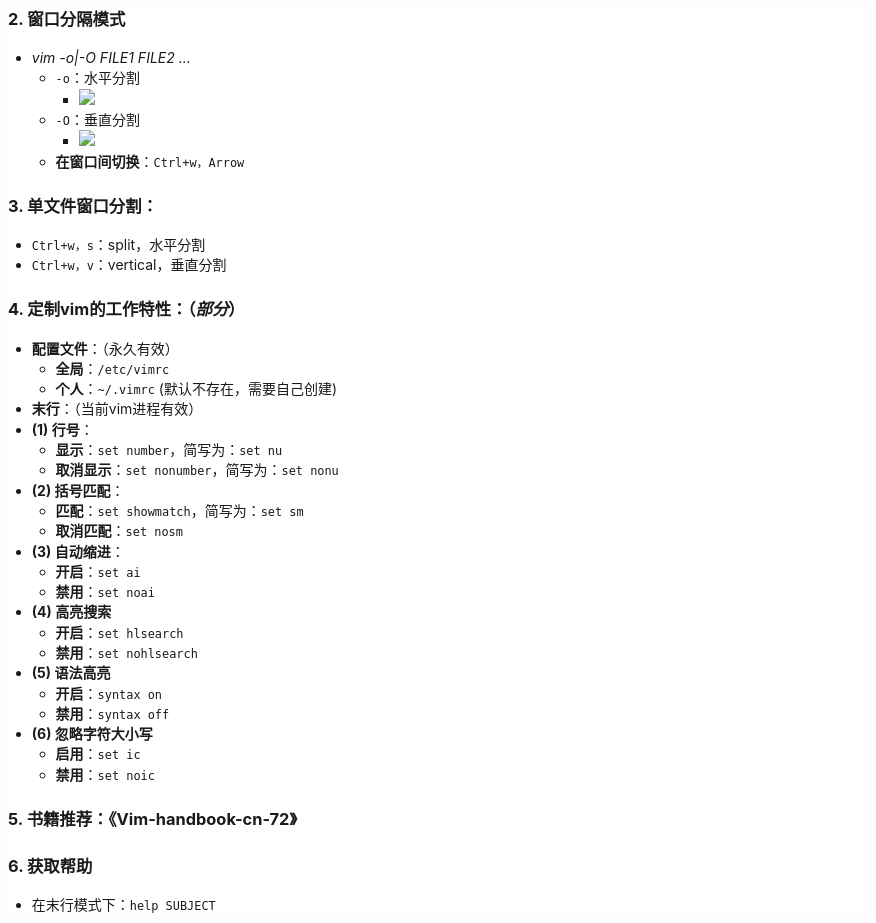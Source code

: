 ### 2. 窗口分隔模式

- *vim -o|-O FILE1 FILE2 ...*
    - `-o`：水平分割
        - ![](http://i.imgur.com/PFTgCJ0.png)
    - `-O`：垂直分割
        - ![](http://i.imgur.com/h4I4Wxi.png)
    - **在窗口间切换**：`Ctrl+w，Arrow`

### 3. 单文件窗口分割：
- `Ctrl+w，s`：split，水平分割
- `Ctrl+w，v`：vertical，垂直分割

### 4. 定制vim的工作特性：（*部分*）
- **配置文件**：（永久有效）
    - **全局**：`/etc/vimrc`
    - **个人**：`~/.vimrc`   (默认不存在，需要自己创建)
- **末行**：（当前vim进程有效）
- **(1) 行号**：
    - **显示**：`set number`，简写为：`set nu`
    - **取消显示**：`set nonumber`，简写为：`set nonu`
- **(2) 括号匹配**：
    - **匹配**：`set showmatch`，简写为：`set sm`
    - **取消匹配**：`set nosm`
- **(3) 自动缩进**：
    - **开启**：`set ai`
    - **禁用**：`set noai`
- **(4) 高亮搜索**
    - **开启**：`set hlsearch`
    - **禁用**：`set nohlsearch`
- **(5) 语法高亮**
    - **开启**：`syntax on`
    - **禁用**：`syntax off`
- **(6) 忽略字符大小写**
    - **启用**：`set ic`
    - **禁用**：`set noic`

### 5. 书籍推荐：《Vim-handbook-cn-72》

### 6. 获取帮助
- 在末行模式下：`help SUBJECT`
